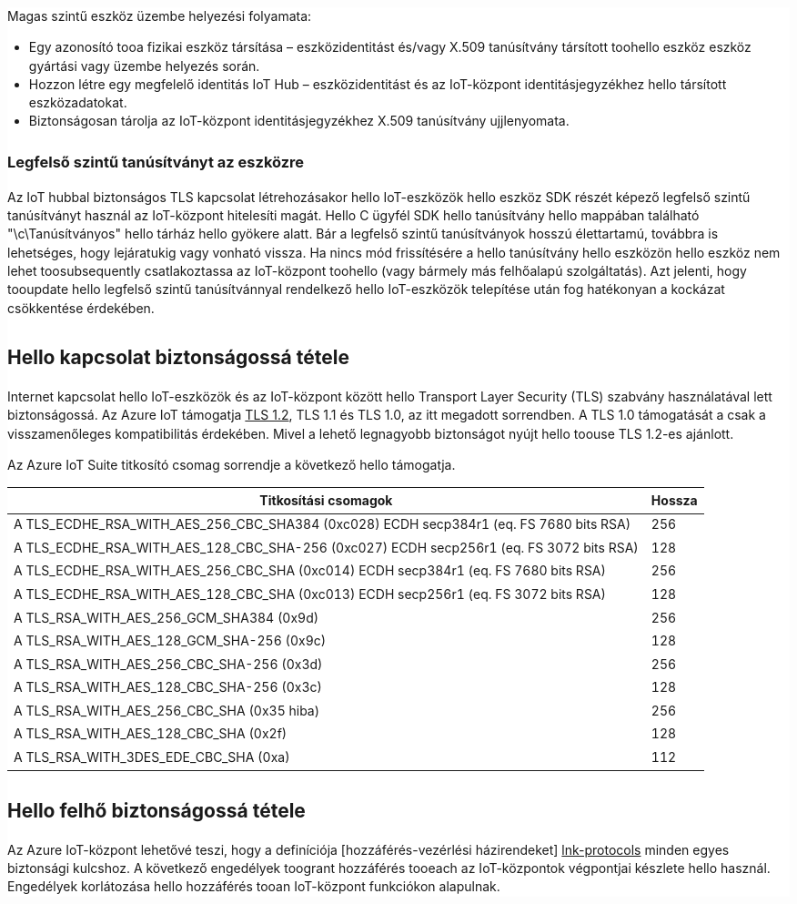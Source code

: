 Magas szintű eszköz üzembe helyezési folyamata:

* Egy azonosító tooa fizikai eszköz társítása – eszközidentitást és/vagy X.509 tanúsítvány társított toohello eszköz eszköz gyártási vagy üzembe helyezés során.
* Hozzon létre egy megfelelő identitás IoT Hub – eszközidentitást és az IoT-központ identitásjegyzékhez hello társított eszközadatokat.
* Biztonságosan tárolja az IoT-központ identitásjegyzékhez X.509 tanúsítvány ujjlenyomata.

### <a name="root-certificate-on-device"></a>Legfelső szintű tanúsítványt az eszközre
Az IoT hubbal biztonságos TLS kapcsolat létrehozásakor hello IoT-eszközök hello eszköz SDK részét képező legfelső szintű tanúsítványt használ az IoT-központ hitelesíti magát. Hello C ügyfél SDK hello tanúsítvány hello mappában található "\\c\\Tanúsítványos" hello tárház hello gyökere alatt. Bár a legfelső szintű tanúsítványok hosszú élettartamú, továbbra is lehetséges, hogy lejáratukig vagy vonható vissza. Ha nincs mód frissítésére a hello tanúsítvány hello eszközön hello eszköz nem lehet toosubsequently csatlakoztassa az IoT-központ toohello (vagy bármely más felhőalapú szolgáltatás). Azt jelenti, hogy tooupdate hello legfelső szintű tanúsítvánnyal rendelkező hello IoT-eszközök telepítése után fog hatékonyan a kockázat csökkentése érdekében.

## <a name="securing-hello-connection"></a>Hello kapcsolat biztonságossá tétele
Internet kapcsolat hello IoT-eszközök és az IoT-központ között hello Transport Layer Security (TLS) szabvány használatával lett biztonságossá. Az Azure IoT támogatja [TLS 1.2][lnk-tls12], TLS 1.1 és TLS 1.0, az itt megadott sorrendben. A TLS 1.0 támogatását a csak a visszamenőleges kompatibilitás érdekében. Mivel a lehető legnagyobb biztonságot nyújt hello toouse TLS 1.2-es ajánlott.

Az Azure IoT Suite titkosító csomag sorrendje a következő hello támogatja.

| Titkosítási csomagok | Hossza |
| --- | --- |
| A TLS\_ECDHE\_RSA\_WITH\_AES\_256\_CBC\_SHA384 (0xc028) ECDH secp384r1 (eq. FS 7680 bits RSA) |256 |
| A TLS\_ECDHE\_RSA\_WITH\_AES\_128\_CBC\_SHA-256 (0xc027) ECDH secp256r1 (eq. FS 3072 bits RSA) |128 |
| A TLS\_ECDHE\_RSA\_WITH\_AES\_256\_CBC\_SHA (0xc014) ECDH secp384r1 (eq. FS 7680 bits RSA) |256 |
| A TLS\_ECDHE\_RSA\_WITH\_AES\_128\_CBC\_SHA (0xc013) ECDH secp256r1 (eq. FS 3072 bits RSA) |128 |
| A TLS\_RSA\_WITH\_AES\_256\_GCM\_SHA384 (0x9d) |256 |
| A TLS\_RSA\_WITH\_AES\_128\_GCM\_SHA-256 (0x9c) |128 |
| A TLS\_RSA\_WITH\_AES\_256\_CBC\_SHA-256 (0x3d) |256 |
| A TLS\_RSA\_WITH\_AES\_128\_CBC\_SHA-256 (0x3c) |128 |
| A TLS\_RSA\_WITH\_AES\_256\_CBC\_SHA (0x35 hiba) |256 |
| A TLS\_RSA\_WITH\_AES\_128\_CBC\_SHA (0x2f) |128 |
| A TLS\_RSA\_WITH\_3DES\_EDE\_CBC\_SHA (0xa) |112 |

## <a name="securing-hello-cloud"></a>Hello felhő biztonságossá tétele
Az Azure IoT-központ lehetővé teszi, hogy a definíciója [hozzáférés-vezérlési házirendeket] [ lnk-protocols] minden egyes biztonsági kulcshoz. A következő engedélyek toogrant hozzáférés tooeach az IoT-központok végpontjai készlete hello használ. Engedélyek korlátozása hello hozzáférés tooan IoT-központ funkciókon alapulnak.


[img-overview]: media/iot-suite-security-deployment/overview.png
[lnk-security-tokens]: ../iot-hub/iot-hub-devguide-security.md#security-token-structure
[lnk-sas-tokens]: ../iot-hub/iot-hub-devguide-security.md#use-sas-tokens-in-a-device-app
[lnk-identity-registry]: ../iot-hub/iot-hub-devguide-identity-registry.md
[lnk-protocols]: ../iot-hub/iot-hub-devguide-security.md
[lnk-custom-auth]: ../iot-hub/iot-hub-devguide-security.md#custom-device-authentication
[lnk-x509]: http://www.itu.int/rec/T-REC-X.509-201210-I/en
[lnk-tls12]: https://tools.ietf.org/html/rfc5246
[lnk-service-tokens]: ../iot-hub/iot-hub-devguide-security.md#use-security-tokens-from-service-components
[lnk-docdb]: https://azure.microsoft.com/services/documentdb/
[lnk-asa]: https://azure.microsoft.com/services/stream-analytics/
[lnk-appservices]: https://azure.microsoft.com/services/app-service/
[lnk-logicapps]: https://azure.microsoft.com/services/app-service/logic/
[lnk-blob]: https://azure.microsoft.com/services/storage/
[lnk-predictive-overview]: iot-suite-predictive-overview.md
[lnk-faq]: iot-suite-faq.md
[lnk-devguide-security]: ../iot-hub/iot-hub-devguide-security.md